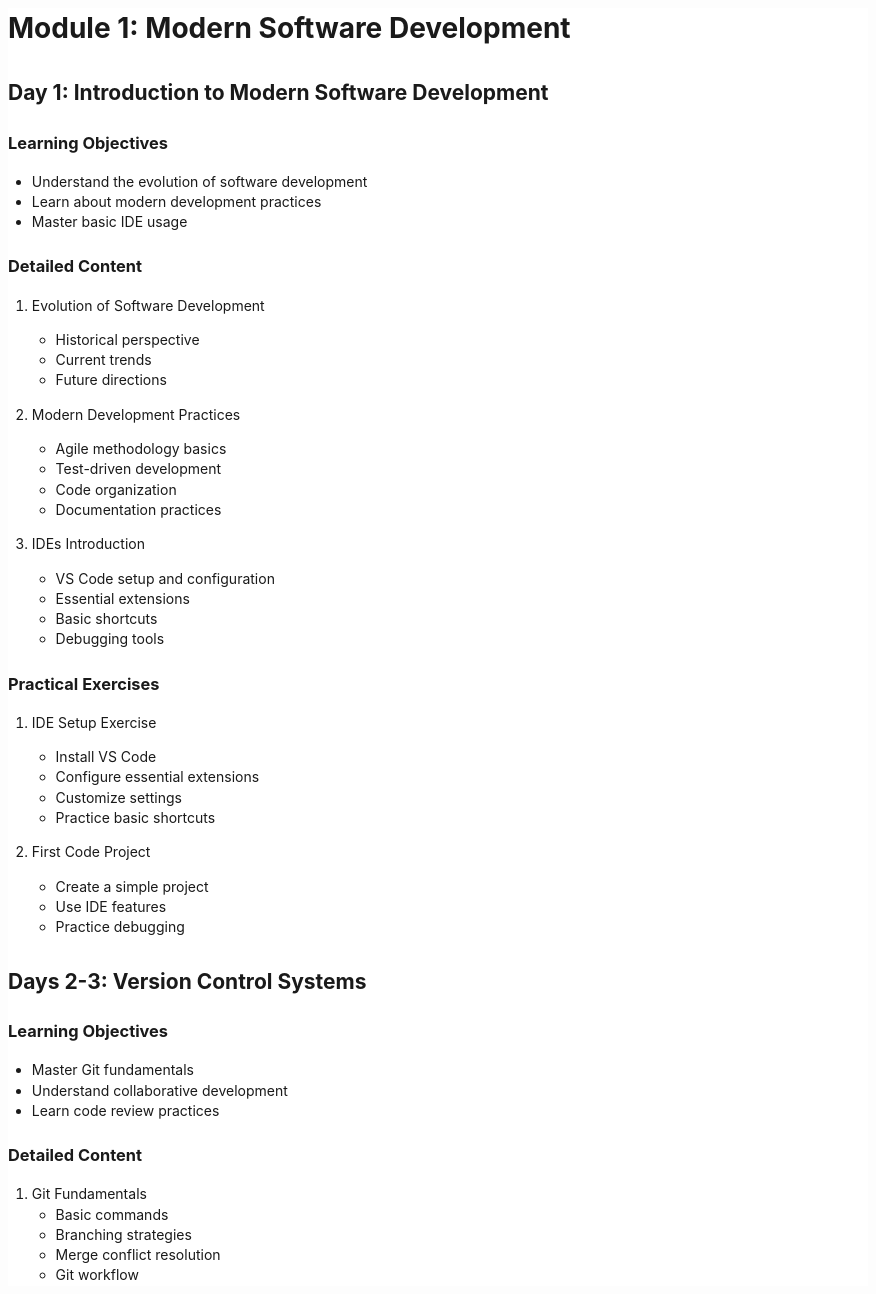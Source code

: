 # Module 1: Modern Software Development

## Day 1: Introduction to Modern Software Development
### Learning Objectives
- Understand the evolution of software development
- Learn about modern development practices
- Master basic IDE usage

### Detailed Content
1. Evolution of Software Development
   - Historical perspective
   - Current trends
   - Future directions

2. Modern Development Practices
   - Agile methodology basics
   - Test-driven development
   - Code organization
   - Documentation practices

3. IDEs Introduction
   - VS Code setup and configuration
   - Essential extensions
   - Basic shortcuts
   - Debugging tools

### Practical Exercises
1. IDE Setup Exercise
   - Install VS Code
   - Configure essential extensions
   - Customize settings
   - Practice basic shortcuts

2. First Code Project
   - Create a simple project
   - Use IDE features
   - Practice debugging

## Days 2-3: Version Control Systems
### Learning Objectives
- Master Git fundamentals
- Understand collaborative development
- Learn code review practices

### Detailed Content
1. Git Fundamentals
   - Basic commands
   - Branching strategies
   - Merge conflict resolution
   - Git workflow
